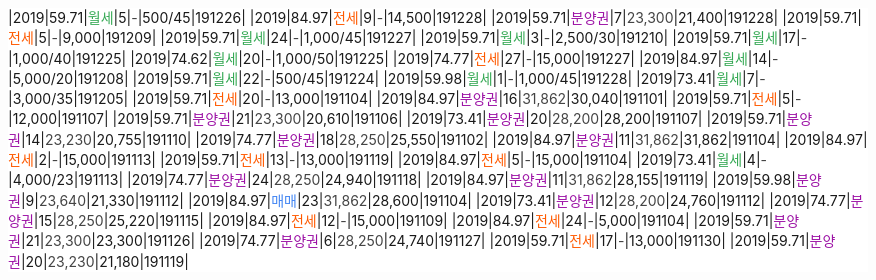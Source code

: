 |2019|59.71|<span style="color:#34a853">월세</span>|5|<span style="color:#444444">-</span>|500/45|191226|
|2019|84.97|<span style="color:#ff5a00">전세</span>|9|<span style="color:#444444">-</span>|14,500|191228|
|2019|59.71|<span style="color:#9C11A5">분양권</span>|7|<span style="color:#444444">23,300</span>|21,400|191228|
|2019|59.71|<span style="color:#ff5a00">전세</span>|5|<span style="color:#444444">-</span>|9,000|191209|
|2019|59.71|<span style="color:#34a853">월세</span>|24|<span style="color:#444444">-</span>|1,000/45|191227|
|2019|59.71|<span style="color:#34a853">월세</span>|3|<span style="color:#444444">-</span>|2,500/30|191210|
|2019|59.71|<span style="color:#34a853">월세</span>|17|<span style="color:#444444">-</span>|1,000/40|191225|
|2019|74.62|<span style="color:#34a853">월세</span>|20|<span style="color:#444444">-</span>|1,000/50|191225|
|2019|74.77|<span style="color:#ff5a00">전세</span>|27|<span style="color:#444444">-</span>|15,000|191227|
|2019|84.97|<span style="color:#34a853">월세</span>|14|<span style="color:#444444">-</span>|5,000/20|191208|
|2019|59.71|<span style="color:#34a853">월세</span>|22|<span style="color:#444444">-</span>|500/45|191224|
|2019|59.98|<span style="color:#34a853">월세</span>|1|<span style="color:#444444">-</span>|1,000/45|191228|
|2019|73.41|<span style="color:#34a853">월세</span>|7|<span style="color:#444444">-</span>|3,000/35|191205|
|2019|59.71|<span style="color:#ff5a00">전세</span>|20|<span style="color:#444444">-</span>|13,000|191104|
|2019|84.97|<span style="color:#9C11A5">분양권</span>|16|<span style="color:#444444">31,862</span>|30,040|191101|
|2019|59.71|<span style="color:#ff5a00">전세</span>|5|<span style="color:#444444">-</span>|12,000|191107|
|2019|59.71|<span style="color:#9C11A5">분양권</span>|21|<span style="color:#444444">23,300</span>|20,610|191106|
|2019|73.41|<span style="color:#9C11A5">분양권</span>|20|<span style="color:#444444">28,200</span>|28,200|191107|
|2019|59.71|<span style="color:#9C11A5">분양권</span>|14|<span style="color:#444444">23,230</span>|20,755|191110|
|2019|74.77|<span style="color:#9C11A5">분양권</span>|18|<span style="color:#444444">28,250</span>|25,550|191102|
|2019|84.97|<span style="color:#9C11A5">분양권</span>|11|<span style="color:#444444">31,862</span>|31,862|191104|
|2019|84.97|<span style="color:#ff5a00">전세</span>|2|<span style="color:#444444">-</span>|15,000|191113|
|2019|59.71|<span style="color:#ff5a00">전세</span>|13|<span style="color:#444444">-</span>|13,000|191119|
|2019|84.97|<span style="color:#ff5a00">전세</span>|5|<span style="color:#444444">-</span>|15,000|191104|
|2019|73.41|<span style="color:#34a853">월세</span>|4|<span style="color:#444444">-</span>|4,000/23|191113|
|2019|74.77|<span style="color:#9C11A5">분양권</span>|24|<span style="color:#444444">28,250</span>|24,940|191118|
|2019|84.97|<span style="color:#9C11A5">분양권</span>|11|<span style="color:#444444">31,862</span>|28,155|191119|
|2019|59.98|<span style="color:#9C11A5">분양권</span>|9|<span style="color:#444444">23,640</span>|21,330|191112|
|2019|84.97|<span style="color:#4285f3">매매</span>|23|<span style="color:#444444">31,862</span>|28,600|191104|
|2019|73.41|<span style="color:#9C11A5">분양권</span>|12|<span style="color:#444444">28,200</span>|24,760|191112|
|2019|74.77|<span style="color:#9C11A5">분양권</span>|15|<span style="color:#444444">28,250</span>|25,220|191115|
|2019|84.97|<span style="color:#ff5a00">전세</span>|12|<span style="color:#444444">-</span>|15,000|191109|
|2019|84.97|<span style="color:#ff5a00">전세</span>|24|<span style="color:#444444">-</span>|5,000|191104|
|2019|59.71|<span style="color:#9C11A5">분양권</span>|21|<span style="color:#444444">23,300</span>|23,300|191126|
|2019|74.77|<span style="color:#9C11A5">분양권</span>|6|<span style="color:#444444">28,250</span>|24,740|191127|
|2019|59.71|<span style="color:#ff5a00">전세</span>|17|<span style="color:#444444">-</span>|13,000|191130|
|2019|59.71|<span style="color:#9C11A5">분양권</span>|20|<span style="color:#444444">23,230</span>|21,180|191119|
